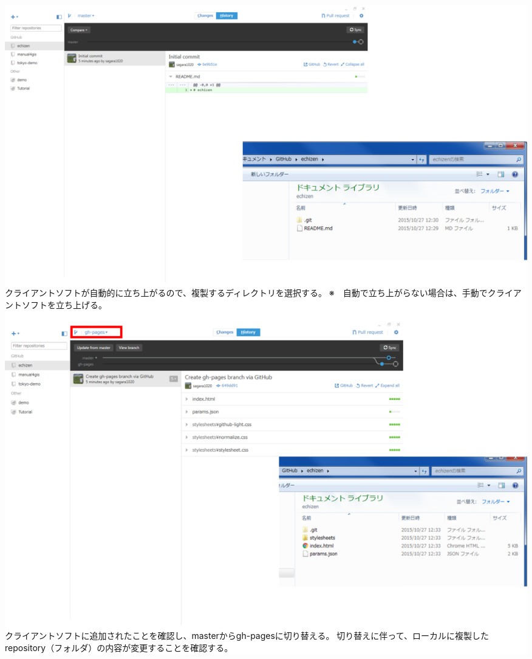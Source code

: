 ![Cloneする](pic/pic_12.png)  
クライアントソフトが自動的に立ち上がるので、複製するディレクトリを選択する。
※　自動で立ち上がらない場合は、手動でクライアントソフトを立ち上げる。

![Cloneする](pic/pic_13.png)  
クライアントソフトに追加されたことを確認し、masterからgh-pagesに切り替える。
切り替えに伴って、ローカルに複製したrepository（フォルダ）の内容が変更することを確認する。
